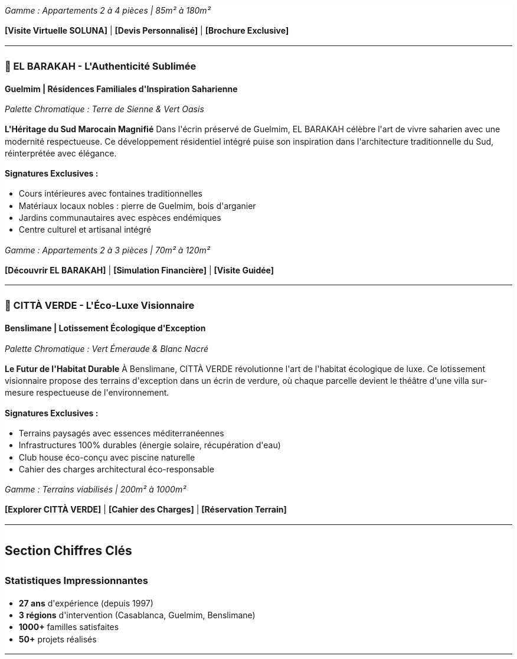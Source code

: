 *Gamme : Appartements 2 à 4 pièces | 85m² à 180m²*

**[Visite Virtuelle SOLUNA]** | **[Devis Personnalisé]** | **[Brochure Exclusive]**

---

### 🏺 EL BARAKAH - L'Authenticité Sublimée
**Guelmim | Résidences Familiales d'Inspiration Saharienne**

*Palette Chromatique : Terre de Sienne & Vert Oasis*

**L'Héritage du Sud Marocain Magnifié**
Dans l'écrin préservé de Guelmim, EL BARAKAH célèbre l'art de vivre saharien avec une modernité respectueuse. Ce développement résidentiel intégré puise son inspiration dans l'architecture traditionnelle du Sud, réinterprétée avec élégance.

**Signatures Exclusives :**
- Cours intérieures avec fontaines traditionnelles
- Matériaux locaux nobles : pierre de Guelmim, bois d'arganier
- Jardins communautaires avec espèces endémiques
- Centre culturel et artisanal intégré

*Gamme : Appartements 2 à 3 pièces | 70m² à 120m²*

**[Découvrir EL BARAKAH]** | **[Simulation Financière]** | **[Visite Guidée]**

---

### 🌿 CITTÀ VERDE - L'Éco-Luxe Visionnaire
**Benslimane | Lotissement Écologique d'Exception**

*Palette Chromatique : Vert Émeraude & Blanc Nacré*

**Le Futur de l'Habitat Durable**
À Benslimane, CITTÀ VERDE révolutionne l'art de l'habitat écologique de luxe. Ce lotissement visionnaire propose des terrains d'exception dans un écrin de verdure, où chaque parcelle devient le théâtre d'une villa sur-mesure respectueuse de l'environnement.

**Signatures Exclusives :**
- Terrains paysagés avec essences méditerranéennes
- Infrastructures 100% durables (énergie solaire, récupération d'eau)
- Club house éco-conçu avec piscine naturelle
- Cahier des charges architectural éco-responsable

*Gamme : Terrains viabilisés | 200m² à 1000m²*

**[Explorer CITTÀ VERDE]** | **[Cahier des Charges]** | **[Réservation Terrain]**

---

## Section Chiffres Clés

### Statistiques Impressionnantes
- **27 ans** d'expérience (depuis 1997)
- **3 régions** d'intervention (Casablanca, Guelmim, Benslimane)
- **1000+** familles satisfaites
- **50+** projets réalisés

---